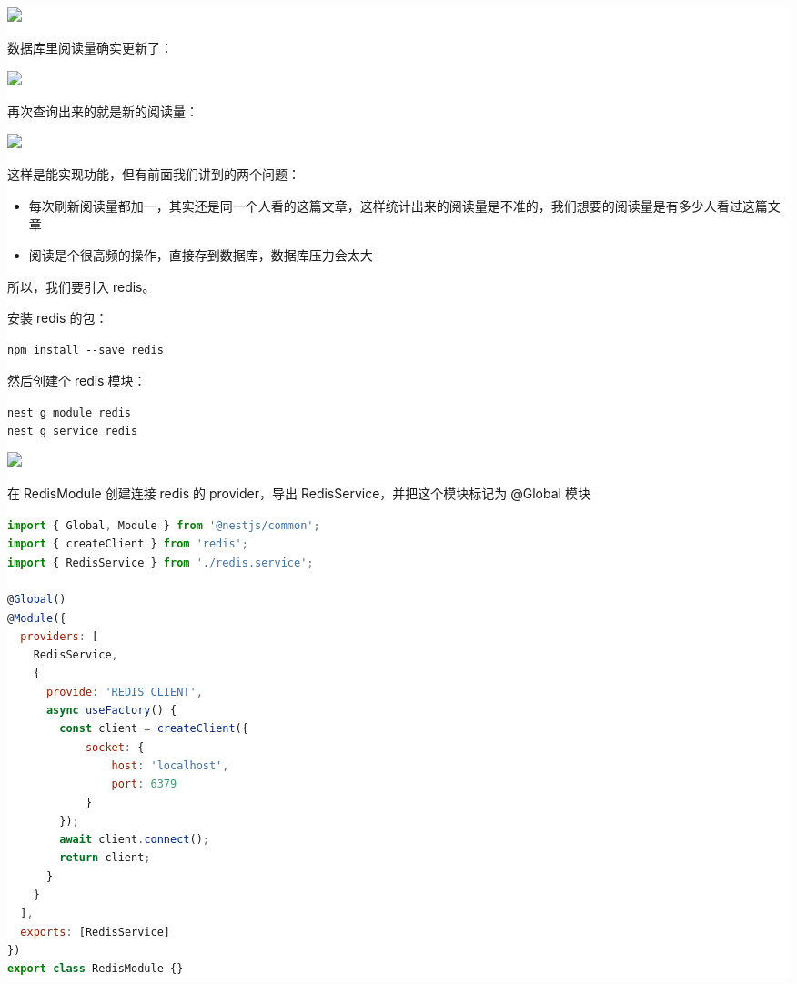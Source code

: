 ![](//liushuaiyang.oss-cn-shanghai.aliyuncs.com/nest-docs/image/91-20.png)

数据库里阅读量确实更新了：

![](//liushuaiyang.oss-cn-shanghai.aliyuncs.com/nest-docs/image/91-21.png)

再次查询出来的就是新的阅读量：

![](//liushuaiyang.oss-cn-shanghai.aliyuncs.com/nest-docs/image/91-22.png)

这样是能实现功能，但有前面我们讲到的两个问题：

- 每次刷新阅读量都加一，其实还是同一个人看的这篇文章，这样统计出来的阅读量是不准的，我们想要的阅读量是有多少人看过这篇文章

- 阅读是个很高频的操作，直接存到数据库，数据库压力会太大

所以，我们要引入 redis。

安装 redis 的包：

```
npm install --save redis
```

然后创建个 redis 模块：

```
nest g module redis
nest g service redis
```

![](//liushuaiyang.oss-cn-shanghai.aliyuncs.com/nest-docs/image/91-23.png)

在 RedisModule 创建连接 redis 的 provider，导出 RedisService，并把这个模块标记为 @Global 模块

```javascript
import { Global, Module } from '@nestjs/common';
import { createClient } from 'redis';
import { RedisService } from './redis.service';

@Global()
@Module({
  providers: [
    RedisService,
    {
      provide: 'REDIS_CLIENT',
      async useFactory() {
        const client = createClient({
            socket: {
                host: 'localhost',
                port: 6379
            }
        });
        await client.connect();
        return client;
      }
    }
  ],
  exports: [RedisService]
})
export class RedisModule {}
```
